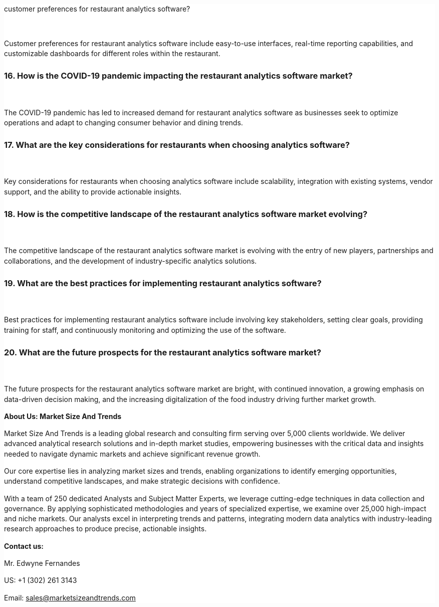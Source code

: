 customer preferences for restaurant analytics software?</h3><p>&nbsp;</p><p>Customer preferences for restaurant analytics software include easy-to-use interfaces, real-time reporting capabilities, and customizable dashboards for different roles within the restaurant.</p><h3>16. How is the COVID-19 pandemic impacting the restaurant analytics software market?</h3><p>&nbsp;</p><p>The COVID-19 pandemic has led to increased demand for restaurant analytics software as businesses seek to optimize operations and adapt to changing consumer behavior and dining trends.</p><h3>17. What are the key considerations for restaurants when choosing analytics software?</h3><p>&nbsp;</p><p>Key considerations for restaurants when choosing analytics software include scalability, integration with existing systems, vendor support, and the ability to provide actionable insights.</p><h3>18. How is the competitive landscape of the restaurant analytics software market evolving?</h3><p>&nbsp;</p><p>The competitive landscape of the restaurant analytics software market is evolving with the entry of new players, partnerships and collaborations, and the development of industry-specific analytics solutions.</p><h3>19. What are the best practices for implementing restaurant analytics software?</h3><p>&nbsp;</p><p>Best practices for implementing restaurant analytics software include involving key stakeholders, setting clear goals, providing training for staff, and continuously monitoring and optimizing the use of the software.</p><h3>20. What are the future prospects for the restaurant analytics software market?</h3><p>&nbsp;</p><p>The future prospects for the restaurant analytics software market are bright, with continued innovation, a growing emphasis on data-driven decision making, and the increasing digitalization of the food industry driving further market growth.</p></body></html></p><p><strong>About Us:&nbsp;Market Size And Trends</strong></p><p>Market Size And Trends&nbsp;is a leading global research and consulting firm serving over 5,000 clients worldwide. We deliver advanced analytical research solutions and in-depth market studies, empowering businesses with the critical data and insights needed to navigate dynamic markets and achieve significant revenue growth.</p><p>Our core expertise lies in analyzing market sizes and trends, enabling organizations to identify emerging opportunities, understand competitive landscapes, and make strategic decisions with confidence.</p><p>With a team of 250 dedicated Analysts and Subject Matter Experts, we leverage cutting-edge techniques in data collection and governance. By applying sophisticated methodologies and years of specialized expertise, we examine over 25,000 high-impact and niche markets. Our analysts excel in interpreting trends and patterns, integrating modern data analytics with industry-leading research approaches to produce precise, actionable insights.</p><p><strong>Contact us:</strong></p><p>Mr. Edwyne Fernandes</p><p>US: +1 (302) 261 3143</p><p>Email: <a href="mailto:sales@marketsizeandtrends.com">sales@marketsizeandtrends.com</a>&nbsp;</p>
